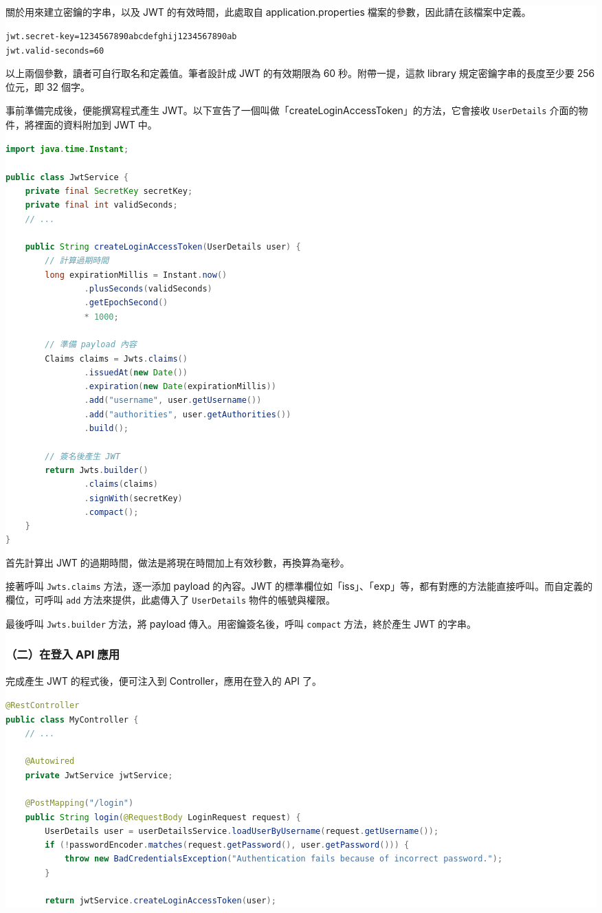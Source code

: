 關於用來建立密鑰的字串，以及 JWT 的有效時間，此處取自 application.properties 檔案的參數，因此請在該檔案中定義。
``` properties
jwt.secret-key=1234567890abcdefghij1234567890ab
jwt.valid-seconds=60
```

以上兩個參數，讀者可自行取名和定義值。筆者設計成 JWT 的有效期限為 60 秒。附帶一提，這款 library 規定密鑰字串的長度至少要 256 位元，即 32 個字。

事前準備完成後，便能撰寫程式產生 JWT。以下宣告了一個叫做「createLoginAccessToken」的方法，它會接收 `UserDetails` 介面的物件，將裡面的資料附加到 JWT 中。
``` java
import java.time.Instant;

public class JwtService {
    private final SecretKey secretKey;
    private final int validSeconds;
    // ...

    public String createLoginAccessToken(UserDetails user) {
        // 計算過期時間
        long expirationMillis = Instant.now()
                .plusSeconds(validSeconds)
                .getEpochSecond()
                * 1000;

        // 準備 payload 內容
        Claims claims = Jwts.claims()
                .issuedAt(new Date())
                .expiration(new Date(expirationMillis))
                .add("username", user.getUsername())
                .add("authorities", user.getAuthorities())
                .build();

        // 簽名後產生 JWT
        return Jwts.builder()
                .claims(claims)
                .signWith(secretKey)
                .compact();
    }
}
```

首先計算出 JWT 的過期時間，做法是將現在時間加上有效秒數，再換算為毫秒。

接著呼叫 `Jwts.claims` 方法，逐一添加 payload 的內容。JWT 的標準欄位如「iss」、「exp」等，都有對應的方法能直接呼叫。而自定義的欄位，可呼叫 `add` 方法來提供，此處傳入了 `UserDetails` 物件的帳號與權限。

最後呼叫 `Jwts.builder` 方法，將 payload 傳入。用密鑰簽名後，呼叫 `compact` 方法，終於產生 JWT 的字串。

### （二）在登入 API 應用
完成產生 JWT 的程式後，便可注入到 Controller，應用在登入的 API 了。
``` java
@RestController
public class MyController {
    // ...
    
    @Autowired
    private JwtService jwtService;

    @PostMapping("/login")
    public String login(@RequestBody LoginRequest request) {
        UserDetails user = userDetailsService.loadUserByUsername(request.getUsername());
        if (!passwordEncoder.matches(request.getPassword(), user.getPassword())) {
            throw new BadCredentialsException("Authentication fails because of incorrect password.");
        }

        return jwtService.createLoginAccessToken(user);
```